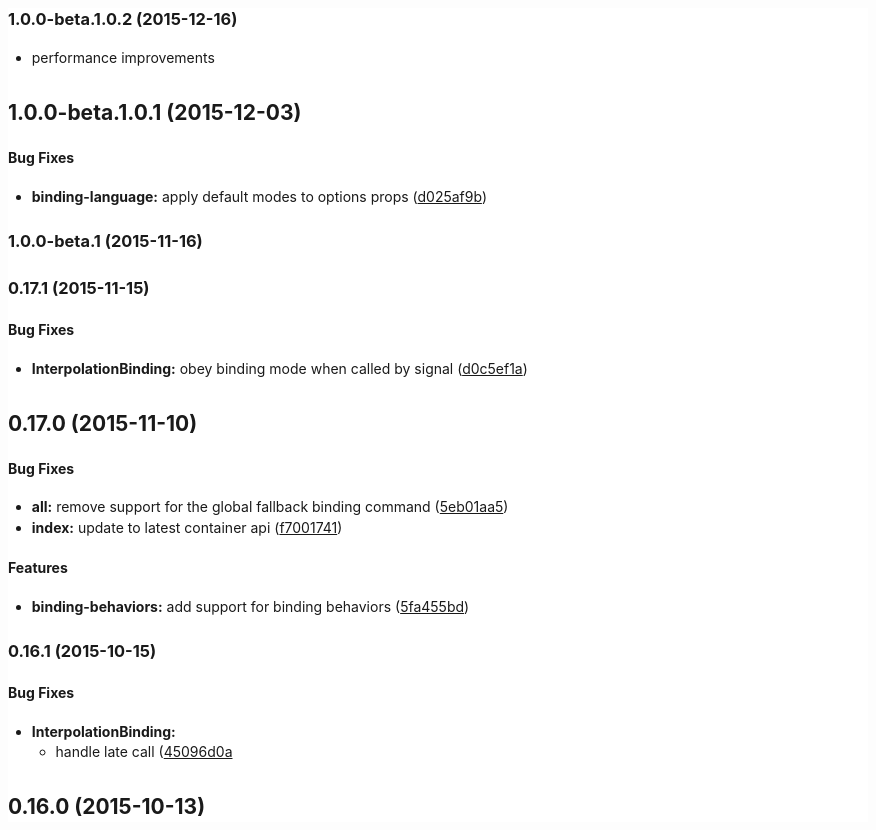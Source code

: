 ### 1.0.0-beta.1.0.2 (2015-12-16)

* performance improvements


## 1.0.0-beta.1.0.1 (2015-12-03)


#### Bug Fixes

* **binding-language:** apply default modes to options props ([d025af9b](http://github.com/aurelia/templating-binding/commit/d025af9b6f8a10cfda98ae87ae876ac9fff7b33c))


### 1.0.0-beta.1 (2015-11-16)


### 0.17.1 (2015-11-15)


#### Bug Fixes

* **InterpolationBinding:** obey binding mode when called by signal ([d0c5ef1a](http://github.com/aurelia/templating-binding/commit/d0c5ef1ad413389b81162d2e11b6547d0e4e24eb))


## 0.17.0 (2015-11-10)


#### Bug Fixes

* **all:** remove support for the global fallback binding command ([5eb01aa5](http://github.com/aurelia/templating-binding/commit/5eb01aa5ef116c81995c37864835f48eef84236f))
* **index:** update to latest container api ([f7001741](http://github.com/aurelia/templating-binding/commit/f7001741e7b6f26c15dd04faf8bcfa2677e7c9d3))


#### Features

* **binding-behaviors:** add support for binding behaviors ([5fa455bd](http://github.com/aurelia/templating-binding/commit/5fa455bd5e50dce06073e80b073b619e4b1a5e27))


### 0.16.1 (2015-10-15)


#### Bug Fixes

* **InterpolationBinding:**
  * handle late call ([45096d0a](http://github.com/aurelia/templating-binding/commit/45096d0a02a67c0cbcaad386e516934d9fcb6838)


## 0.16.0 (2015-10-13)

